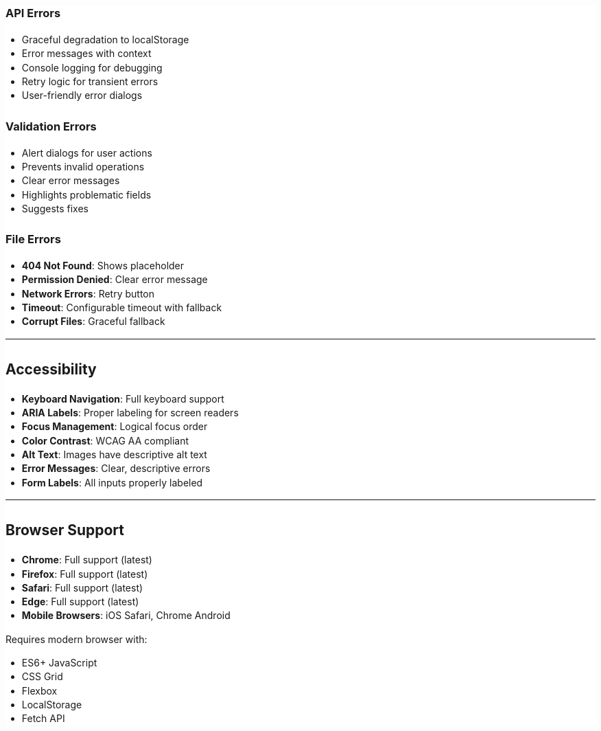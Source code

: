 ### API Errors
- Graceful degradation to localStorage
- Error messages with context
- Console logging for debugging
- Retry logic for transient errors
- User-friendly error dialogs

### Validation Errors
- Alert dialogs for user actions
- Prevents invalid operations
- Clear error messages
- Highlights problematic fields
- Suggests fixes

### File Errors
- **404 Not Found**: Shows placeholder
- **Permission Denied**: Clear error message
- **Network Errors**: Retry button
- **Timeout**: Configurable timeout with fallback
- **Corrupt Files**: Graceful fallback

---

## Accessibility

- **Keyboard Navigation**: Full keyboard support
- **ARIA Labels**: Proper labeling for screen readers
- **Focus Management**: Logical focus order
- **Color Contrast**: WCAG AA compliant
- **Alt Text**: Images have descriptive alt text
- **Error Messages**: Clear, descriptive errors
- **Form Labels**: All inputs properly labeled

---

## Browser Support

- **Chrome**: Full support (latest)
- **Firefox**: Full support (latest)
- **Safari**: Full support (latest)
- **Edge**: Full support (latest)
- **Mobile Browsers**: iOS Safari, Chrome Android

Requires modern browser with:
- ES6+ JavaScript
- CSS Grid
- Flexbox
- LocalStorage
- Fetch API
